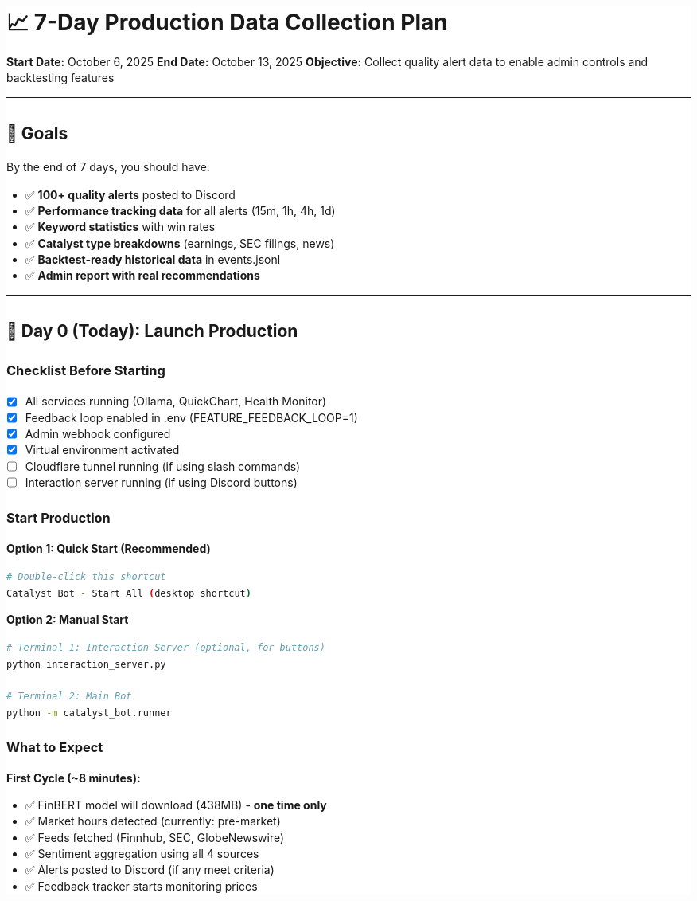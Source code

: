 # 📈 7-Day Production Data Collection Plan

**Start Date:** October 6, 2025
**End Date:** October 13, 2025
**Objective:** Collect quality alert data to enable admin controls and backtesting features

---

## 🎯 **Goals**

By the end of 7 days, you should have:
- ✅ **100+ quality alerts** posted to Discord
- ✅ **Performance tracking data** for all alerts (15m, 1h, 4h, 1d)
- ✅ **Keyword statistics** with win rates
- ✅ **Catalyst type breakdowns** (earnings, SEC filings, news)
- ✅ **Backtest-ready historical data** in events.jsonl
- ✅ **Admin report with real recommendations**

---

## 🚀 **Day 0 (Today): Launch Production**

### **Checklist Before Starting**

- [x] All services running (Ollama, QuickChart, Health Monitor)
- [x] Feedback loop enabled in .env (FEATURE_FEEDBACK_LOOP=1)
- [x] Admin webhook configured
- [x] Virtual environment activated
- [ ] Cloudflare tunnel running (if using slash commands)
- [ ] Interaction server running (if using Discord buttons)

### **Start Production**

**Option 1: Quick Start (Recommended)**
```bash
# Double-click this shortcut
Catalyst Bot - Start All (desktop shortcut)
```

**Option 2: Manual Start**
```bash
# Terminal 1: Interaction Server (optional, for buttons)
python interaction_server.py

# Terminal 2: Main Bot
python -m catalyst_bot.runner
```

### **What to Expect**

**First Cycle (~8 minutes):**
- ✅ FinBERT model will download (438MB) - **one time only**
- ✅ Market hours detected (currently: pre-market)
- ✅ Feeds fetched (Finnhub, SEC, GlobeNewswire)
- ✅ Sentiment aggregation using all 4 sources
- ✅ Alerts posted to Discord (if any meet criteria)
- ✅ Feedback tracker starts monitoring prices
